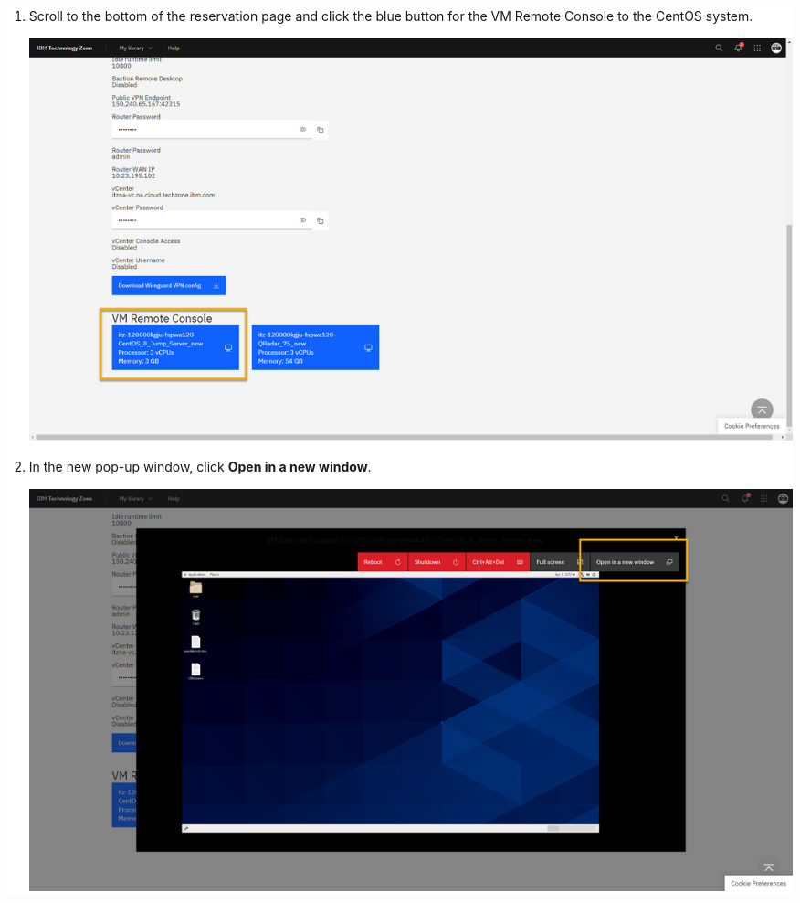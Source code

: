 1. Scroll to the bottom of the reservation page and click the blue
    button for the VM Remote Console to the CentOS system.

    ![](./images/101/image9.png)

1. In the new pop-up window, click **Open in a new window**.

    ![](./images/101/image10.png)
